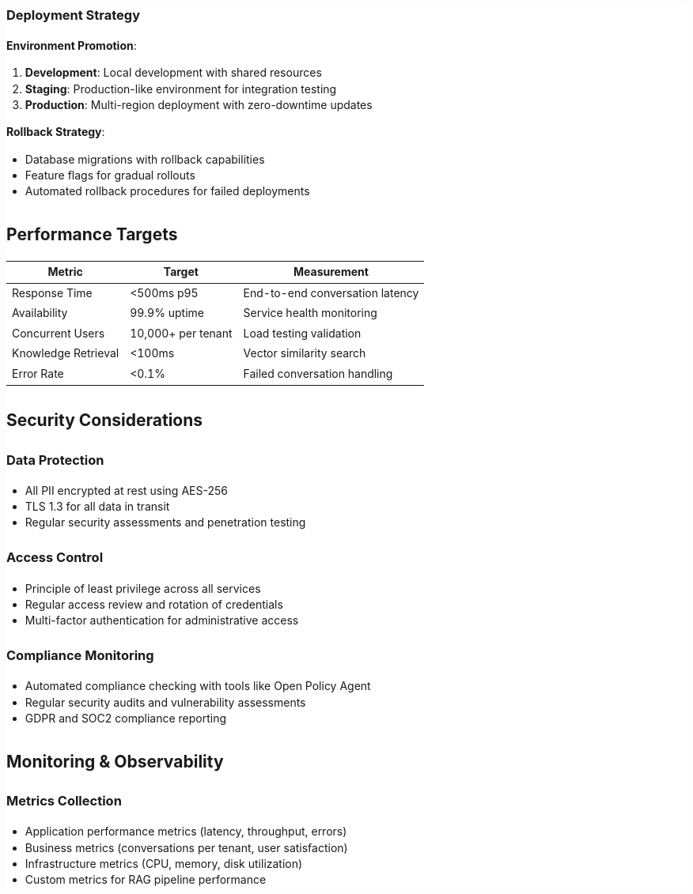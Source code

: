 ### Deployment Strategy

**Environment Promotion**:
1. **Development**: Local development with shared resources
2. **Staging**: Production-like environment for integration testing
3. **Production**: Multi-region deployment with zero-downtime updates

**Rollback Strategy**:
- Database migrations with rollback capabilities
- Feature flags for gradual rollouts
- Automated rollback procedures for failed deployments

## Performance Targets

| Metric | Target | Measurement |
|--------|--------|-------------|
| Response Time | <500ms p95 | End-to-end conversation latency |
| Availability | 99.9% uptime | Service health monitoring |
| Concurrent Users | 10,000+ per tenant | Load testing validation |
| Knowledge Retrieval | <100ms | Vector similarity search |
| Error Rate | <0.1% | Failed conversation handling |

## Security Considerations

### Data Protection
- All PII encrypted at rest using AES-256
- TLS 1.3 for all data in transit
- Regular security assessments and penetration testing

### Access Control
- Principle of least privilege across all services
- Regular access review and rotation of credentials
- Multi-factor authentication for administrative access

### Compliance Monitoring
- Automated compliance checking with tools like Open Policy Agent
- Regular security audits and vulnerability assessments
- GDPR and SOC2 compliance reporting

## Monitoring & Observability

### Metrics Collection
- Application performance metrics (latency, throughput, errors)
- Business metrics (conversations per tenant, user satisfaction)
- Infrastructure metrics (CPU, memory, disk utilization)
- Custom metrics for RAG pipeline performance
